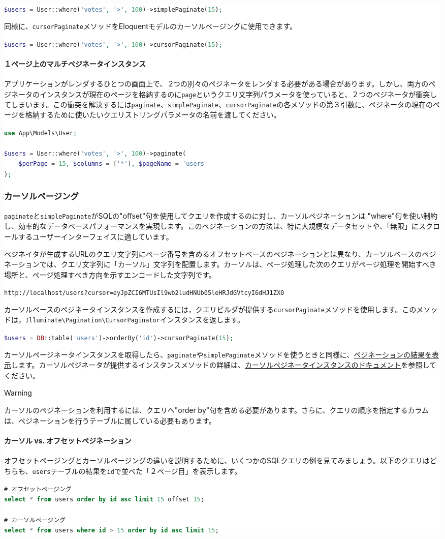 ```php
$users = User::where('votes', '>', 100)->simplePaginate(15);
```

同様に、`cursorPaginate`メソッドをEloquentモデルのカーソルページングに使用できます。

```php
$users = User::where('votes', '>', 100)->cursorPaginate(15);
```

<a name="multiple-paginator-instances-per-page"></a>
#### １ページ上のマルチペジネータインスタンス

アプリケーションがレンダするひとつの画面上で、 2つの別々のぺジネータをレンダする必要がある場合があります。しかし、両方のペジネータのインスタンスが現在のページを格納するのに`page`というクエリ文字列パラメータを使っていると、２つのペジネータが衝突してしまいます。この衝突を解決するには`paginate`、`simplePaginate`、`cursorPaginate`の各メソッドの第３引数に、ペジネータの現在のページを格納するために使いたいクエリストリングパラメータの名前を渡してください。

```php
use App\Models\User;

$users = User::where('votes', '>', 100)->paginate(
    $perPage = 15, $columns = ['*'], $pageName = 'users'
);
```

<a name="cursor-pagination"></a>
### カーソルページング

`paginate`と`simplePaginate`がSQLの"offset"句を使用してクエリを作成するのに対し、カーソルペジネーションは "where"句を使い制約し、効率的なデータベースパフォーマンスを実現します。このペジネーションの方法は、特に大規模なデータセットや、「無限」にスクロールするユーザーインターフェイスに適しています。

ペジネイタが生成するURLのクエリ文字列にページ番号を含めるオフセットベースのペジネーションとは異なり、カーソルベースのペジネーションでは、クエリ文字列に「カーソル」文字列を配置します。カーソルは、ページ処理した次のクエリがページ処理を開始すべき場所と、ページ処理すべき方向を示すエンコードした文字列です。

```text
http://localhost/users?cursor=eyJpZCI6MTUsIl9wb2ludHNUb05leHRJdGVtcyI6dHJ1ZX0
```

カーソルベースのペジネータインスタンスを作成するには，クエリビルダが提供する`cursorPaginate`メソッドを使用します。このメソッドは，`Illuminate\Pagination\CursorPaginator`インスタンスを返します。

```php
$users = DB::table('users')->orderBy('id')->cursorPaginate(15);
```

カーソルページネータインスタンスを取得したら、`paginate`や`simplePaginate`メソッドを使うときと同様に、[ペジネーションの結果を表示](#displaying-pagination-results)します。カーソルペジネータが提供するインスタンスメソッドの詳細は、[カーソルペジネータインスタンスのドキュメント](#cursor-paginator-instance-methods)を参照してください。

> [!WARNING]
> カーソルのペジネーションを利用するには、クエリへ"order by"句を含める必要があります。さらに、クエリの順序を指定するカラムは、ペジネーションを行うテーブルに属している必要もあります。

<a name="cursor-vs-offset-pagination"></a>
#### カーソル vs. オフセットペジネーション

オフセットページングとカーソルページングの違いを説明するために、いくつかのSQLクエリの例を見てみましょう。以下のクエリはどちらも、`users`テーブルの結果を`id`で並べた「２ページ目」を表示します。

```sql
# オフセットページング
select * from users order by id asc limit 15 offset 15;

# カーソルページング
select * from users where id > 15 order by id asc limit 15;
```
